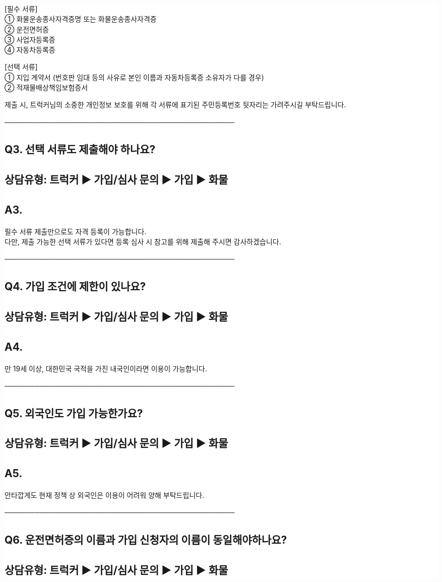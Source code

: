 [필수 서류]   
① 화물운송종사자격증명 또는 화물운송종사자격증   
② 운전면허증   
③ 사업자등록증   
④ 자동차등록증

[선택 서류]   
① 지입 계약서 (번호판 임대 등의 사유로 본인 이름과 자동차등록증 소유자가 다를 경우)   
② 적재물배상책임보험증서

제출 시, 트럭커님의 소중한 개인정보 보호를 위해 각 서류에 표기된 주민등록번호 뒷자리는 가려주시길 부탁드립니다.

──────────────────────────────────────────────

**Q3. 선택 서류도 제출해야 하나요?**
------------------------

상담유형: 트럭커 ▶ 가입/심사 문의 ▶ 가입 ▶ 화물
------------------------------

**A3.**
-------

필수 서류 제출만으로도 자격 등록이 가능합니다.   
다만, 제출 가능한 선택 서류가 있다면 등록 심사 시 참고를 위해 제출해 주시면 감사하겠습니다.

──────────────────────────────────────────────

**Q4. 가입 조건에 제한이 있나요?**
-----------------------

상담유형: 트럭커 ▶ 가입/심사 문의 ▶ 가입 ▶ 화물
------------------------------

**A4.**
-------

만 19세 이상, 대한민국 국적을 가진 내국인이라면 이용이 가능합니다.

──────────────────────────────────────────────

**Q5. 외국인도 가입 가능한가요?**
----------------------

상담유형: 트럭커 ▶ 가입/심사 문의 ▶ 가입 ▶ 화물
------------------------------

**A5.**
-------

안타깝게도 현재 정책 상 외국인은 이용이 어려워 양해 부탁드립니다.

──────────────────────────────────────────────

**Q6. 운전면허증의 이름과 가입 신청자의 이름이 동일해야하나요?**
---------------------------------------

상담유형: 트럭커 ▶ 가입/심사 문의 ▶ 가입 ▶ 화물
------------------------------
